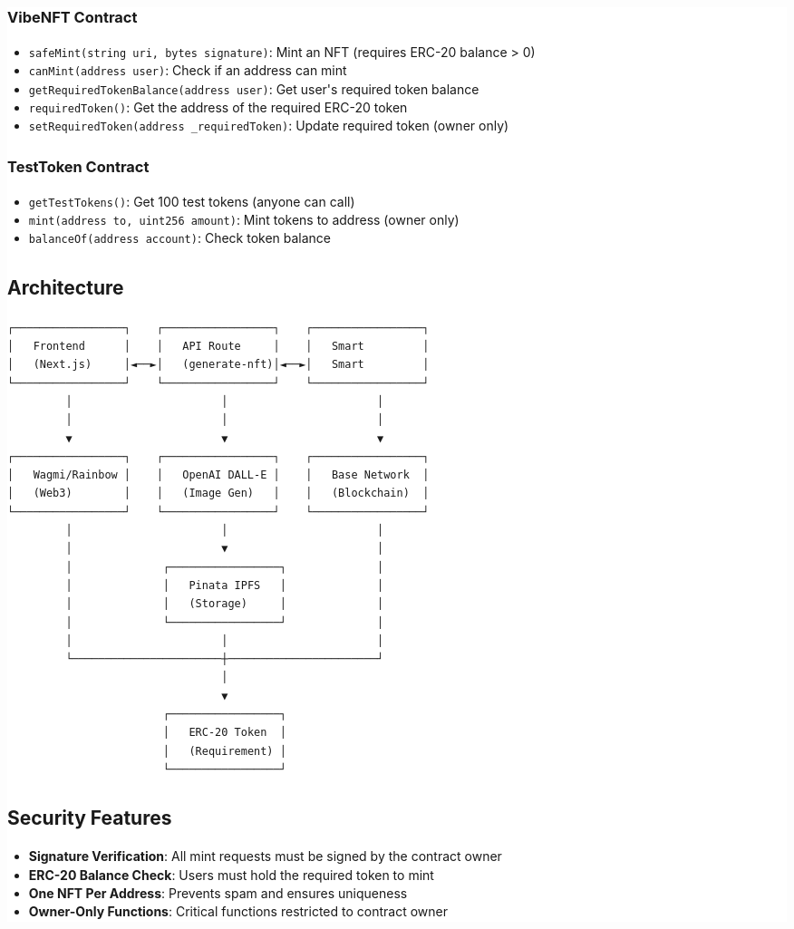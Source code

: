 ### VibeNFT Contract

- `safeMint(string uri, bytes signature)`: Mint an NFT (requires ERC-20 balance > 0)
- `canMint(address user)`: Check if an address can mint
- `getRequiredTokenBalance(address user)`: Get user's required token balance
- `requiredToken()`: Get the address of the required ERC-20 token
- `setRequiredToken(address _requiredToken)`: Update required token (owner only)

### TestToken Contract

- `getTestTokens()`: Get 100 test tokens (anyone can call)
- `mint(address to, uint256 amount)`: Mint tokens to address (owner only)
- `balanceOf(address account)`: Check token balance

## Architecture

```
┌─────────────────┐    ┌─────────────────┐    ┌─────────────────┐
│   Frontend      │    │   API Route     │    │   Smart         │
│   (Next.js)     │◄──►│   (generate-nft)│◄──►│   Smart         │
└─────────────────┘    └─────────────────┘    └─────────────────┘
         │                       │                       │
         │                       │                       │
         ▼                       ▼                       ▼
┌─────────────────┐    ┌─────────────────┐    ┌─────────────────┐
│   Wagmi/Rainbow │    │   OpenAI DALL-E │    │   Base Network  │
│   (Web3)        │    │   (Image Gen)   │    │   (Blockchain)  │
└─────────────────┘    └─────────────────┘    └─────────────────┘
         │                       │                       │
         │                       ▼                       │
         │              ┌─────────────────┐              │
         │              │   Pinata IPFS   │              │
         │              │   (Storage)     │              │
         │              └─────────────────┘              │
         │                       │                       │
         └───────────────────────┼───────────────────────┘
                                 │
                                 ▼
                        ┌─────────────────┐
                        │   ERC-20 Token  │
                        │   (Requirement) │
                        └─────────────────┘
```

## Security Features

- **Signature Verification**: All mint requests must be signed by the contract owner
- **ERC-20 Balance Check**: Users must hold the required token to mint
- **One NFT Per Address**: Prevents spam and ensures uniqueness
- **Owner-Only Functions**: Critical functions restricted to contract owner
